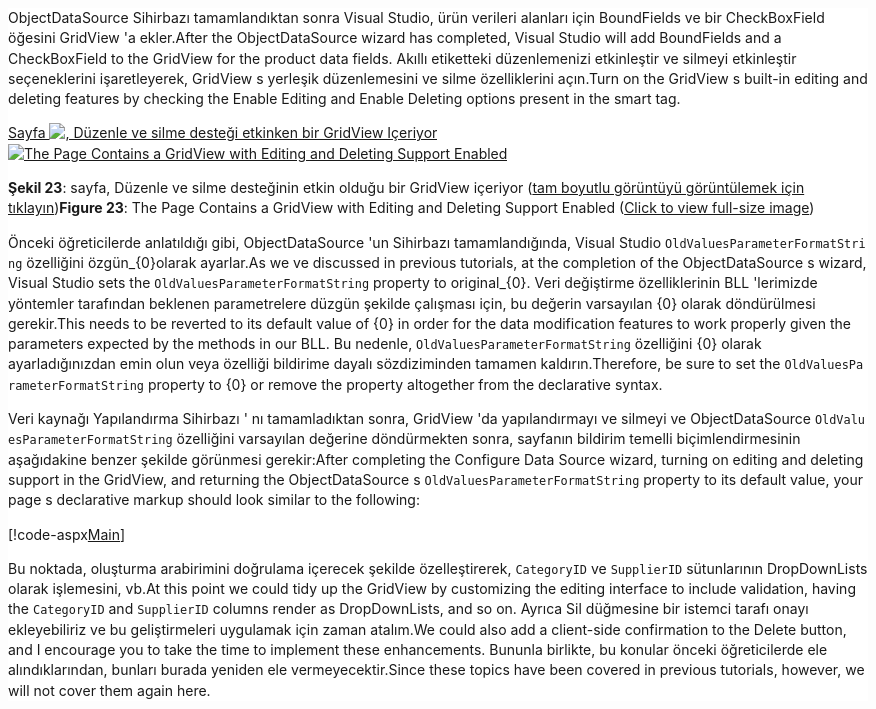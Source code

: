 <span data-ttu-id="78adf-322">ObjectDataSource Sihirbazı tamamlandıktan sonra Visual Studio, ürün verileri alanları için BoundFields ve bir CheckBoxField öğesini GridView 'a ekler.</span><span class="sxs-lookup"><span data-stu-id="78adf-322">After the ObjectDataSource wizard has completed, Visual Studio will add BoundFields and a CheckBoxField to the GridView for the product data fields.</span></span> <span data-ttu-id="78adf-323">Akıllı etiketteki düzenlemenizi etkinleştir ve silmeyi etkinleştir seçeneklerini işaretleyerek, GridView s yerleşik düzenlemesini ve silme özelliklerini açın.</span><span class="sxs-lookup"><span data-stu-id="78adf-323">Turn on the GridView s built-in editing and deleting features by checking the Enable Editing and Enable Deleting options present in the smart tag.</span></span>

<span data-ttu-id="78adf-324">[Sayfa ![, Düzenle ve silme desteği etkinken bir GridView Içeriyor](creating-new-stored-procedures-for-the-typed-dataset-s-tableadapters-vb/_static/image54.png)](creating-new-stored-procedures-for-the-typed-dataset-s-tableadapters-vb/_static/image53.png)</span><span class="sxs-lookup"><span data-stu-id="78adf-324">[![The Page Contains a GridView with Editing and Deleting Support Enabled](creating-new-stored-procedures-for-the-typed-dataset-s-tableadapters-vb/_static/image54.png)](creating-new-stored-procedures-for-the-typed-dataset-s-tableadapters-vb/_static/image53.png)</span></span>

<span data-ttu-id="78adf-325">**Şekil 23**: sayfa, Düzenle ve silme desteğinin etkin olduğu bir GridView içeriyor ([tam boyutlu görüntüyü görüntülemek için tıklayın](creating-new-stored-procedures-for-the-typed-dataset-s-tableadapters-vb/_static/image55.png))</span><span class="sxs-lookup"><span data-stu-id="78adf-325">**Figure 23**: The Page Contains a GridView with Editing and Deleting Support Enabled ([Click to view full-size image](creating-new-stored-procedures-for-the-typed-dataset-s-tableadapters-vb/_static/image55.png))</span></span>

<span data-ttu-id="78adf-326">Önceki öğreticilerde anlatıldığı gibi, ObjectDataSource 'un Sihirbazı tamamlandığında, Visual Studio `OldValuesParameterFormatString` özelliğini özgün\_{0}olarak ayarlar.</span><span class="sxs-lookup"><span data-stu-id="78adf-326">As we ve discussed in previous tutorials, at the completion of the ObjectDataSource s wizard, Visual Studio sets the `OldValuesParameterFormatString` property to original\_{0}.</span></span> <span data-ttu-id="78adf-327">Veri değiştirme özelliklerinin BLL 'lerimizde yöntemler tarafından beklenen parametrelere düzgün şekilde çalışması için, bu değerin varsayılan {0} olarak döndürülmesi gerekir.</span><span class="sxs-lookup"><span data-stu-id="78adf-327">This needs to be reverted to its default value of {0} in order for the data modification features to work properly given the parameters expected by the methods in our BLL.</span></span> <span data-ttu-id="78adf-328">Bu nedenle, `OldValuesParameterFormatString` özelliğini {0} olarak ayarladığınızdan emin olun veya özelliği bildirime dayalı sözdiziminden tamamen kaldırın.</span><span class="sxs-lookup"><span data-stu-id="78adf-328">Therefore, be sure to set the `OldValuesParameterFormatString` property to {0} or remove the property altogether from the declarative syntax.</span></span>

<span data-ttu-id="78adf-329">Veri kaynağı Yapılandırma Sihirbazı ' nı tamamladıktan sonra, GridView 'da yapılandırmayı ve silmeyi ve ObjectDataSource `OldValuesParameterFormatString` özelliğini varsayılan değerine döndürmekten sonra, sayfanın bildirim temelli biçimlendirmesinin aşağıdakine benzer şekilde görünmesi gerekir:</span><span class="sxs-lookup"><span data-stu-id="78adf-329">After completing the Configure Data Source wizard, turning on editing and deleting support in the GridView, and returning the ObjectDataSource s `OldValuesParameterFormatString` property to its default value, your page s declarative markup should look similar to the following:</span></span>

[!code-aspx[Main](creating-new-stored-procedures-for-the-typed-dataset-s-tableadapters-vb/samples/sample12.aspx)]

<span data-ttu-id="78adf-330">Bu noktada, oluşturma arabirimini doğrulama içerecek şekilde özelleştirerek, `CategoryID` ve `SupplierID` sütunlarının DropDownLists olarak işlemesini, vb.</span><span class="sxs-lookup"><span data-stu-id="78adf-330">At this point we could tidy up the GridView by customizing the editing interface to include validation, having the `CategoryID` and `SupplierID` columns render as DropDownLists, and so on.</span></span> <span data-ttu-id="78adf-331">Ayrıca Sil düğmesine bir istemci tarafı onayı ekleyebiliriz ve bu geliştirmeleri uygulamak için zaman atalım.</span><span class="sxs-lookup"><span data-stu-id="78adf-331">We could also add a client-side confirmation to the Delete button, and I encourage you to take the time to implement these enhancements.</span></span> <span data-ttu-id="78adf-332">Bununla birlikte, bu konular önceki öğreticilerde ele alındıklarından, bunları burada yeniden ele vermeyecektir.</span><span class="sxs-lookup"><span data-stu-id="78adf-332">Since these topics have been covered in previous tutorials, however, we will not cover them again here.</span></span>

